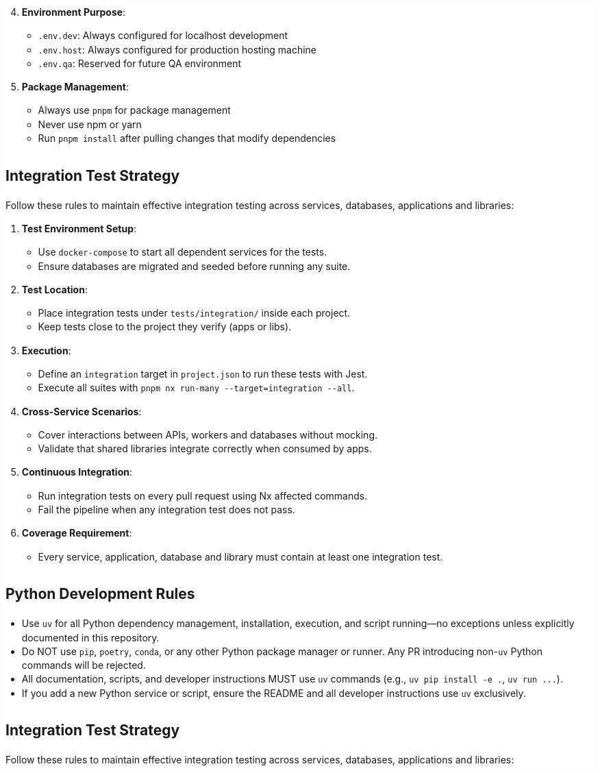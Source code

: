 4. **Environment Purpose**:
   - `.env.dev`: Always configured for localhost development
   - `.env.host`: Always configured for production hosting machine
   - `.env.qa`: Reserved for future QA environment

5. **Package Management**:
   - Always use `pnpm` for package management
   - Never use npm or yarn
   - Run `pnpm install` after pulling changes that modify dependencies

## Integration Test Strategy

Follow these rules to maintain effective integration testing across services, databases, applications and libraries:

1. **Test Environment Setup**:
   - Use `docker-compose` to start all dependent services for the tests.
   - Ensure databases are migrated and seeded before running any suite.

2. **Test Location**:
   - Place integration tests under `tests/integration/` inside each project.
   - Keep tests close to the project they verify (apps or libs).

3. **Execution**:
   - Define an `integration` target in `project.json` to run these tests with Jest.
   - Execute all suites with `pnpm nx run-many --target=integration --all`.

4. **Cross-Service Scenarios**:
   - Cover interactions between APIs, workers and databases without mocking.
   - Validate that shared libraries integrate correctly when consumed by apps.

5. **Continuous Integration**:
   - Run integration tests on every pull request using Nx affected commands.
   - Fail the pipeline when any integration test does not pass.

6. **Coverage Requirement**:
   - Every service, application, database and library must contain at least one integration test.

## Python Development Rules

- Use `uv` for all Python dependency management, installation, execution, and script running—no exceptions unless explicitly documented in this repository.
- Do NOT use `pip`, `poetry`, `conda`, or any other Python package manager or runner. Any PR introducing non-`uv` Python commands will be rejected.
- All documentation, scripts, and developer instructions MUST use `uv` commands (e.g., `uv pip install -e .`, `uv run ...`).
- If you add a new Python service or script, ensure the README and all developer instructions use `uv` exclusively.

## Integration Test Strategy

Follow these rules to maintain effective integration testing across services,
databases, applications and libraries:
